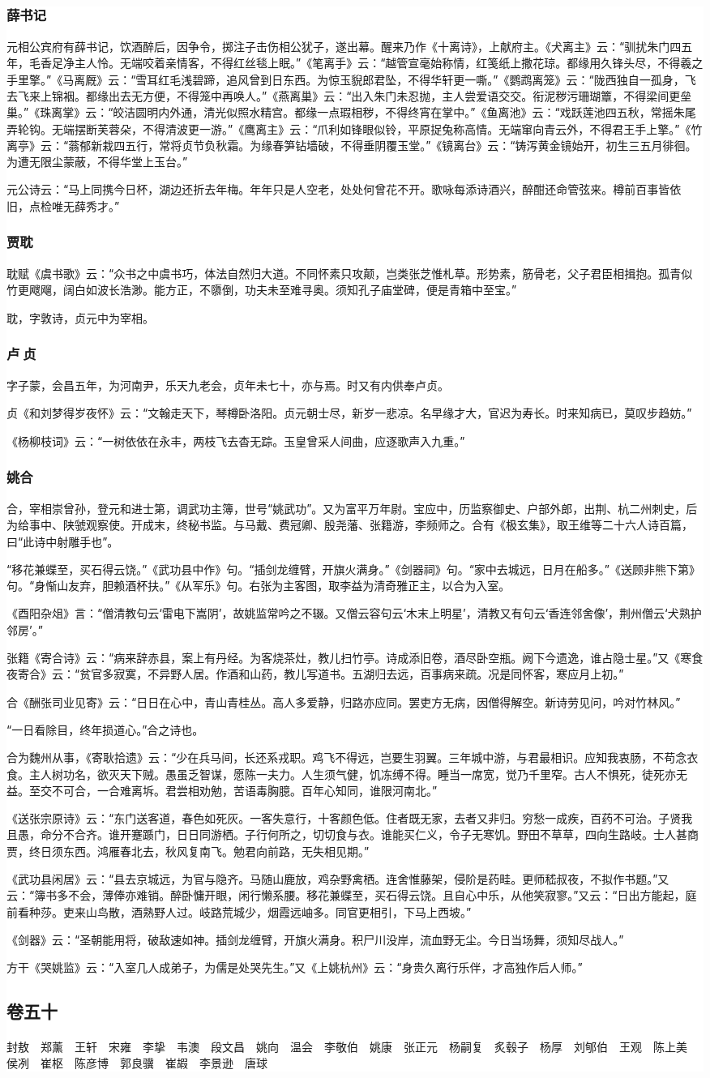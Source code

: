 ### 薛书记  
  
元相公宾府有薛书记，饮酒醉后，因争令，掷注子击伤相公犹子，遂出幕。醒来乃作《十离诗》，上献府主。《犬离主》云：“驯扰朱门四五年，毛香足净主人怜。无端咬着亲情客，不得红丝毯上眠。”《笔离手》云：“越管宣毫始称情，红笺纸上撒花琼。都缘用久锋头尽，不得羲之手里擎。”《马离厩》云：“雪耳红毛浅碧蹄，追风曾到日东西。为惊玉貎郎君坠，不得华轩更一嘶。”《鹦鹉离笼》云：“陇西独自一孤身，飞去飞来上锦裀。都缘出去无方便，不得笼中再唤人。”《燕离巢》云：“出入朱门未忍抛，主人尝爱语交交。衔泥秽污珊瑚簟，不得梁间更垒巢。”《珠离掌》云：“皎洁圆明内外通，清光似照水精宫。都缘一点瑕相秽，不得终宵在掌中。”《鱼离池》云：“戏跃莲池四五秋，常摇朱尾弄轮钩。无端摆断芙蓉朵，不得清波更一游。”《鹰离主》云：“爪利如锋眼似铃，平原捉兔称高情。无端窜向青云外，不得君王手上擎。”《竹离亭》云：“蓊郁新栽四五行，常将贞节负秋霜。为缘春笋钻墙破，不得垂阴覆玉堂。”《镜离台》云：“铸泻黄金镜始开，初生三五月徘徊。为遭无限尘蒙蔽，不得华堂上玉台。”  
  
元公诗云：“马上同携今日杯，湖边还折去年梅。年年只是人空老，处处何曾花不开。歌咏每添诗酒兴，醉酣还命管弦来。樽前百事皆依旧，点检唯无薛秀才。”  
  
### 贾耽  
  
耽赋《虞书歌》云：“众书之中虞书巧，体法自然归大道。不同怀素只攻颠，岂类张芝惟札草。形势素，筋骨老，父子君臣相揖抱。孤青似竹更飕飗，阔白如波长浩渺。能方正，不隳倒，功夫未至难寻奥。须知孔子庙堂碑，便是青箱中至宝。”  
  
耽，字敦诗，贞元中为宰相。  
  
### 卢 贞  
  
字子蒙，会昌五年，为河南尹，乐天九老会，贞年未七十，亦与焉。时又有内供奉卢贞。  
  
贞《和刘梦得岁夜怀》云：“文翰走天下，琴樽卧洛阳。贞元朝士尽，新岁一悲凉。名早缘才大，官迟为寿长。时来知病已，莫叹步趋妨。”  
  
《杨柳枝词》云：“一树依依在永丰，两枝飞去杳无踪。玉皇曾采人间曲，应逐歌声入九重。”  
  
### 姚合  
  
合，宰相崇曾孙，登元和进士第，调武功主簿，世号“姚武功”。又为富平万年尉。宝应中，历监察御史、户部外郎，出荆、杭二州刺史，后为给事中、陕虢观察使。开成末，终秘书监。与马戴、费冠卿、殷尧藩、张籍游，李频师之。合有《极玄集》，取王维等二十六人诗百篇，曰“此诗中射雕手也”。  
  
“移花兼蝶至，买石得云饶。”《武功县中作》句。“插剑龙缠臂，开旗火满身。”《剑器祠》句。“家中去城远，日月在船多。”《送顾非熊下第》句。“身惭山友弃，胆赖酒杯扶。”《从军乐》句。右张为主客图，取李益为清奇雅正主，以合为入室。  
  
《酉阳杂俎》言：“僧清教句云‘雷电下嵩阴’，故姚监常吟之不辍。又僧云容句云‘木末上明星’，清教又有句云‘香连邻舍像’，荆州僧云‘犬熟护邻房’。”  
  
张籍《寄合诗》云：“病来辞赤县，案上有丹经。为客烧茶灶，教儿扫竹亭。诗成添旧卷，酒尽卧空瓶。阙下今遗逸，谁占隐士星。”又《寒食夜寄合》云：“贫官多寂寞，不异野人居。作酒和山药，教儿写道书。五湖归去远，百事病来疏。况是同怀客，寒应月上初。”  
  
合《酬张司业见寄》云：“日日在心中，青山青桂丛。高人多爱静，归路亦应同。罢吏方无病，因僧得解空。新诗劳见问，吟对竹林风。”  
  
“一日看除目，终年损道心。”合之诗也。  
  
合为魏州从事，《寄耿拾遗》云：“少在兵马间，长还系戎职。鸡飞不得远，岂要生羽翼。三年城中游，与君最相识。应知我衷肠，不苟念衣食。主人树功名，欲灭天下贼。愚虽乏智谋，愿陈一夫力。人生须气健，饥冻缚不得。睡当一席宽，觉乃千里窄。古人不惧死，徒死亦无益。至交不可合，一合难离坼。君尝相劝勉，苦语毒胸臆。百年心知同，谁限河南北。”  
  
《送张宗原诗》云：“东门送客道，春色如死灰。一客失意行，十客颜色低。住者既无家，去者又非归。穷愁一成疾，百药不可治。子贤我且愚，命分不合齐。谁开蹇踬门，日日同游栖。子行何所之，切切食与衣。谁能买仁义，令子无寒饥。野田不草草，四向生路岐。士人甚商贾，终日须东西。鸿雁春北去，秋风复南飞。勉君向前路，无失相见期。”  
  
《武功县闲居》云：“县去京城远，为官与隐齐。马随山鹿放，鸡杂野禽栖。连舍惟藤架，侵阶是药畦。更师嵇叔夜，不拟作书题。”又云：“簿书多不会，薄俸亦难销。醉卧慵开眼，闲行懒系腰。移花兼蝶至，买石得云饶。且自心中乐，从他笑寂寥。”又云：“日出方能起，庭前看种莎。吏来山鸟散，酒熟野人过。岐路荒城少，烟霞远岫多。同官更相引，下马上西坡。”  
  
《剑器》云：“圣朝能用将，破敌速如神。插剑龙缠臂，开旗火满身。积尸川没岸，流血野无尘。今日当场舞，须知尽战人。”  
  
方干《哭姚监》云：“入室几人成弟子，为儒是处哭先生。”又《上姚杭州》云：“身贵久离行乐伴，才高独作后人师。”  

## 卷五十  
  
封敖　郑薰　王轩　宋雍　李挚　韦澳　段文昌　姚向　温会　李敬伯　姚康　张正元　杨嗣复　炙毂子　杨厚　刘郇伯　王观　陈上美　侯冽　崔枢　陈彦博　郭良骥　崔嘏　李景逊　唐球  
  